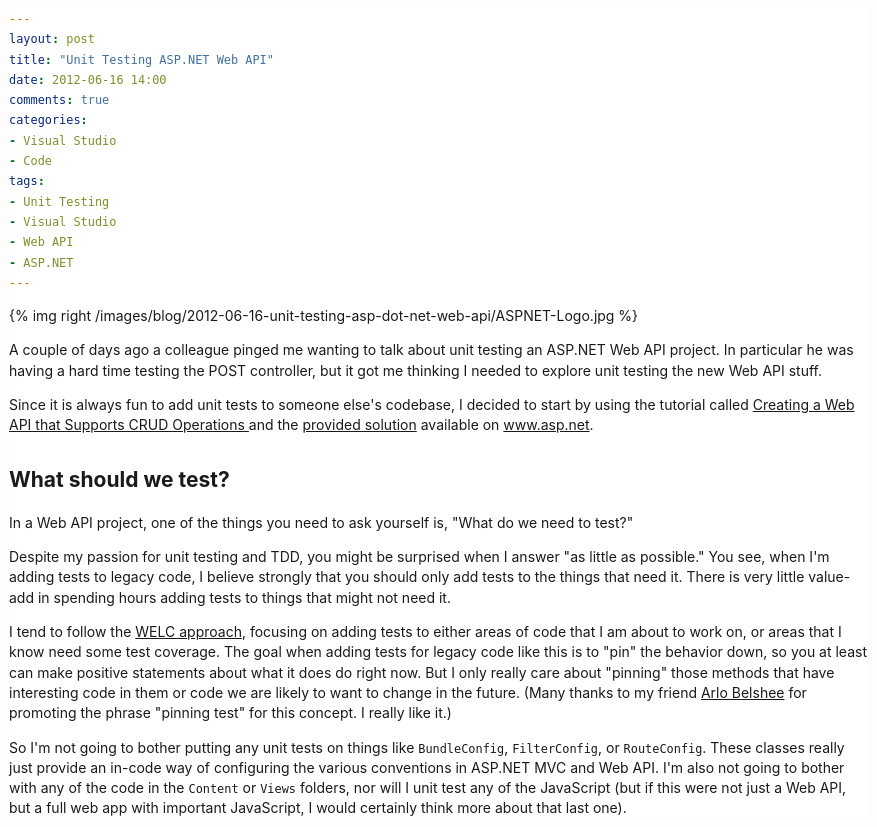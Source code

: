 ```yaml
---
layout: post
title: "Unit Testing ASP.NET Web API"
date: 2012-06-16 14:00
comments: true
categories: 
- Visual Studio
- Code
tags:
- Unit Testing
- Visual Studio
- Web API
- ASP.NET
---
```


{% img right /images/blog/2012-06-16-unit-testing-asp-dot-net-web-api/ASPNET-Logo.jpg %}

A couple of days ago a colleague pinged me wanting to talk about unit
testing an ASP.NET Web API project. In particular he was having a
hard time testing the POST controller, but it got me thinking I needed
to explore unit testing the new Web API stuff.

Since it is always fun to add unit tests to someone else's codebase, I decided
to start by using the tutorial called [Creating a Web API that Supports CRUD Operations ][1] 
and the [provided solution][2] available on www.asp.net. 



## What should we test?

In a Web API project, one of the things you need to ask yourself is, "What do
we need to test?"

Despite my passion for unit testing and TDD, you might be surprised when I
answer "as little as possible." You see, when I'm adding tests to legacy code,
I believe strongly that you should only add tests to the things that need it.
There is very little value-add in spending hours adding tests to things that
might not need it.

I tend to follow the [WELC approach][5], focusing on adding tests to either
areas of code that I am about to work on, or areas that I know need some test
coverage. The goal when adding tests for legacy code like this is to "pin" the
behavior down, so you at least can make positive statements about what it does
do right now. But I only really care about "pinning" those methods that have
interesting code in them or code we are likely to want to change in the future.
(Many thanks to my friend [Arlo Belshee][8] for promoting the phrase "pinning
test" for this concept. I really like it.)

So I'm not going to bother putting any unit tests on things like
`BundleConfig`, `FilterConfig`, or `RouteConfig`. These classes really just
provide an in-code way of configuring the various conventions in ASP.NET MVC
and Web API.  I'm also not going to bother with any of the code in the
`Content` or `Views` folders, nor will I unit test any of the JavaScript (but
if this were not just a Web API, but a full web app with important JavaScript,
I would certainly think more about that last one).


[1]: http://www.asp.net/web-api/overview/creating-web-apis/creating-a-web-api-that-supports-crud-operations
[2]: http://code.msdn.microsoft.com/ASP-NET-Web-API-Tutorial-c4761894
[3]: http://www.asp.net/web-api/overview/extensibility/using-the-web-api-dependency-resolver
[4]: http://bradwilson.typepad.com/
[5]: http://www.amazon.com/Working-Effectively-Legacy-Michael-Feathers/dp/0131177052
[6]: http://xunit.codeplex.com/
[7]: http://peterprovost.org/blog/2012/04/25/visual-studio-11-fakes-part-2/
[8]: http://arlobelshee.com/